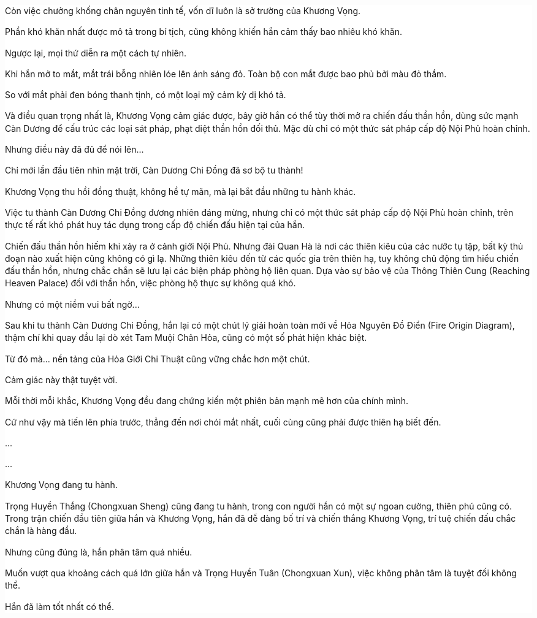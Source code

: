 Còn việc chưởng khống chân nguyên tinh tế, vốn dĩ luôn là sở trường của Khương Vọng.

Phần khó khăn nhất được mô tả trong bí tịch, cũng không khiến hắn cảm thấy bao nhiêu khó khăn.

Ngược lại, mọi thứ diễn ra một cách tự nhiên.

Khi hắn mở to mắt, mắt trái bỗng nhiên lóe lên ánh sáng đỏ. Toàn bộ con mắt được bao phủ bởi màu đỏ thắm.

So với mắt phải đen bóng thanh tịnh, có một loại mỹ cảm kỳ dị khó tả.

Và điều quan trọng nhất là, Khương Vọng cảm giác được, bây giờ hắn có thể tùy thời mở ra chiến đấu thần hồn, dùng sức mạnh Càn Dương để cấu trúc các loại sát pháp, phạt diệt thần hồn đối thủ. Mặc dù chỉ có một thức sát pháp cấp độ Nội Phủ hoàn chỉnh.

Nhưng điều này đã đủ để nói lên...

Chỉ mới lần đầu tiên nhìn mặt trời, Càn Dương Chi Đồng đã sơ bộ tu thành!

Khương Vọng thu hồi đồng thuật, không hề tự mãn, mà lại bắt đầu những tu hành khác.

Việc tu thành Càn Dương Chi Đồng đương nhiên đáng mừng, nhưng chỉ có một thức sát pháp cấp độ Nội Phủ hoàn chỉnh, trên thực tế rất khó phát huy tác dụng trong cấp độ chiến đấu hiện tại của hắn.

Chiến đấu thần hồn hiếm khi xảy ra ở cảnh giới Nội Phủ. Nhưng đài Quan Hà là nơi các thiên kiêu của các nước tụ tập, bất kỳ thủ đoạn nào xuất hiện cũng không có gì lạ. Những thiên kiêu đến từ các quốc gia trên thiên hạ, tuy không chủ động tìm hiểu chiến đấu thần hồn, nhưng chắc chắn sẽ lưu lại các biện pháp phòng hộ liên quan. Dựa vào sự bảo vệ của Thông Thiên Cung (Reaching Heaven Palace) đối với thần hồn, việc phòng hộ thực sự không quá khó.

Nhưng có một niềm vui bất ngờ...

Sau khi tu thành Càn Dương Chi Đồng, hắn lại có một chút lý giải hoàn toàn mới về Hỏa Nguyên Đồ Điển (Fire Origin Diagram), thậm chí khi quay đầu lại dò xét Tam Muội Chân Hỏa, cũng có một số phát hiện khác biệt.

Từ đó mà... nền tảng của Hỏa Giới Chi Thuật cũng vững chắc hơn một chút.

Cảm giác này thật tuyệt vời.

Mỗi thời mỗi khắc, Khương Vọng đều đang chứng kiến một phiên bản mạnh mẽ hơn của chính mình.

Cứ như vậy mà tiến lên phía trước, thẳng đến nơi chói mắt nhất, cuối cùng cũng phải được thiên hạ biết đến.

...

...

Khương Vọng đang tu hành.

Trọng Huyền Thắng (Chongxuan Sheng) cũng đang tu hành, trong con người hắn có một sự ngoan cường, thiên phú cũng có. Trong trận chiến đầu tiên giữa hắn và Khương Vọng, hắn đã dễ dàng bố trí và chiến thắng Khương Vọng, trí tuệ chiến đấu chắc chắn là hàng đầu.

Nhưng cũng đúng là, hắn phân tâm quá nhiều.

Muốn vượt qua khoảng cách quá lớn giữa hắn và Trọng Huyền Tuân (Chongxuan Xun), việc không phân tâm là tuyệt đối không thể.

Hắn đã làm tốt nhất có thể.

